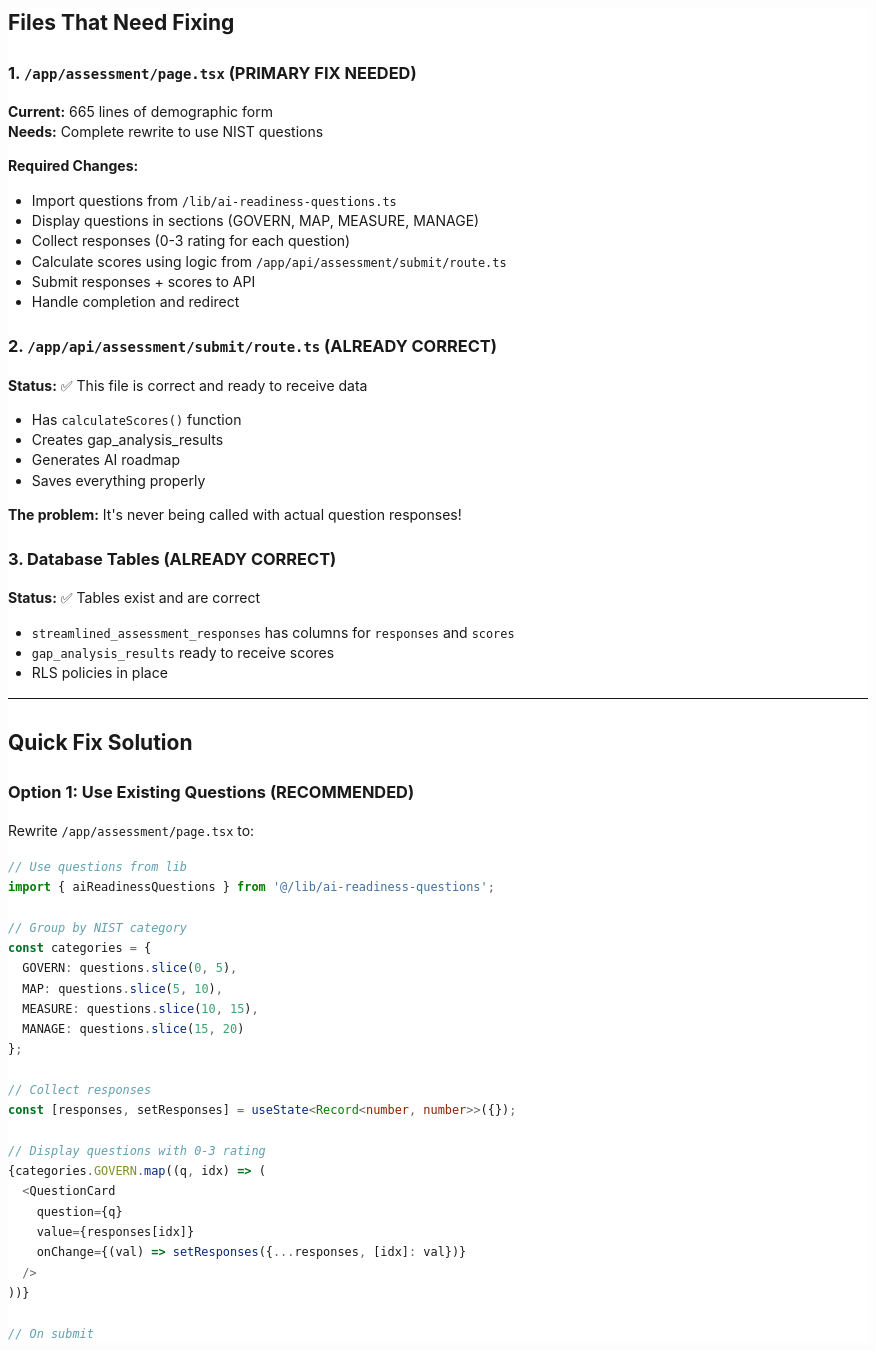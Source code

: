 ## Files That Need Fixing

### 1. `/app/assessment/page.tsx` (PRIMARY FIX NEEDED)
**Current:** 665 lines of demographic form  
**Needs:** Complete rewrite to use NIST questions

**Required Changes:**
- Import questions from `/lib/ai-readiness-questions.ts`
- Display questions in sections (GOVERN, MAP, MEASURE, MANAGE)
- Collect responses (0-3 rating for each question)
- Calculate scores using logic from `/app/api/assessment/submit/route.ts`
- Submit responses + scores to API
- Handle completion and redirect

### 2. `/app/api/assessment/submit/route.ts` (ALREADY CORRECT)
**Status:** ✅ This file is correct and ready to receive data
- Has `calculateScores()` function
- Creates gap_analysis_results
- Generates AI roadmap
- Saves everything properly

**The problem:** It's never being called with actual question responses!

### 3. Database Tables (ALREADY CORRECT)
**Status:** ✅ Tables exist and are correct
- `streamlined_assessment_responses` has columns for `responses` and `scores`
- `gap_analysis_results` ready to receive scores
- RLS policies in place

---

## Quick Fix Solution

### Option 1: Use Existing Questions (RECOMMENDED)

Rewrite `/app/assessment/page.tsx` to:

```typescript
// Use questions from lib
import { aiReadinessQuestions } from '@/lib/ai-readiness-questions';

// Group by NIST category
const categories = {
  GOVERN: questions.slice(0, 5),
  MAP: questions.slice(5, 10),
  MEASURE: questions.slice(10, 15),
  MANAGE: questions.slice(15, 20)
};

// Collect responses
const [responses, setResponses] = useState<Record<number, number>>({});

// Display questions with 0-3 rating
{categories.GOVERN.map((q, idx) => (
  <QuestionCard 
    question={q}
    value={responses[idx]}
    onChange={(val) => setResponses({...responses, [idx]: val})}
  />
))}

// On submit
```